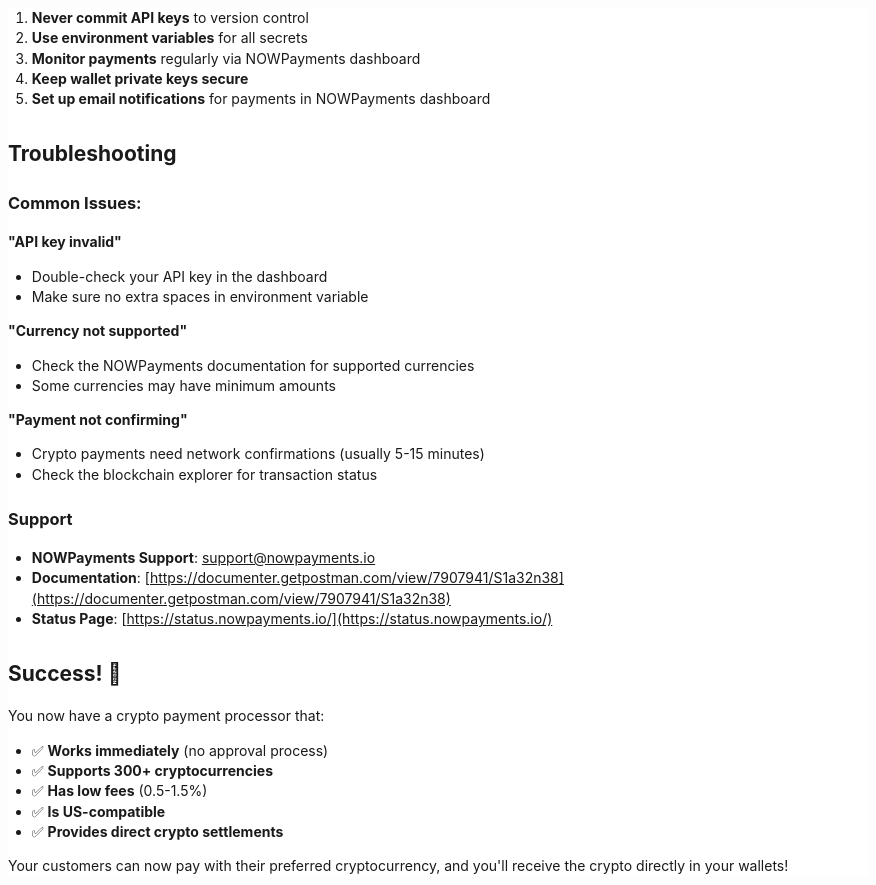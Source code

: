 1. **Never commit API keys** to version control
2. **Use environment variables** for all secrets
3. **Monitor payments** regularly via NOWPayments dashboard
4. **Keep wallet private keys secure**
5. **Set up email notifications** for payments in NOWPayments dashboard

## Troubleshooting

### Common Issues:

**"API key invalid"**
- Double-check your API key in the dashboard
- Make sure no extra spaces in environment variable

**"Currency not supported"**
- Check the NOWPayments documentation for supported currencies
- Some currencies may have minimum amounts

**"Payment not confirming"**
- Crypto payments need network confirmations (usually 5-15 minutes)
- Check the blockchain explorer for transaction status

### Support

- **NOWPayments Support**: [support@nowpayments.io](mailto:support@nowpayments.io)
- **Documentation**: [https://documenter.getpostman.com/view/7907941/S1a32n38](https://documenter.getpostman.com/view/7907941/S1a32n38)
- **Status Page**: [https://status.nowpayments.io/](https://status.nowpayments.io/)

## Success! 🎉

You now have a crypto payment processor that:
- ✅ **Works immediately** (no approval process)
- ✅ **Supports 300+ cryptocurrencies**
- ✅ **Has low fees** (0.5-1.5%)
- ✅ **Is US-compatible**
- ✅ **Provides direct crypto settlements**

Your customers can now pay with their preferred cryptocurrency, and you'll receive the crypto directly in your wallets!